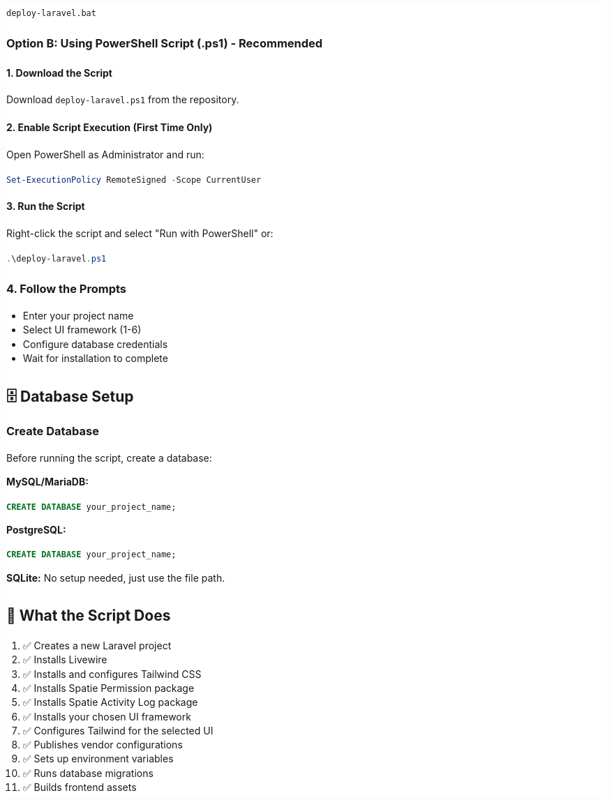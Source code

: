 ```cmd
deploy-laravel.bat
```

### Option B: Using PowerShell Script (.ps1) - Recommended

#### 1. Download the Script

Download `deploy-laravel.ps1` from the repository.

#### 2. Enable Script Execution (First Time Only)

Open PowerShell as Administrator and run:

```powershell
Set-ExecutionPolicy RemoteSigned -Scope CurrentUser
```

#### 3. Run the Script

Right-click the script and select "Run with PowerShell" or:

```powershell
.\deploy-laravel.ps1
```

### 4. Follow the Prompts

- Enter your project name
- Select UI framework (1-6)
- Configure database credentials
- Wait for installation to complete

## 🗄️ Database Setup

### Create Database

Before running the script, create a database:

**MySQL/MariaDB:**
```sql
CREATE DATABASE your_project_name;
```

**PostgreSQL:**
```sql
CREATE DATABASE your_project_name;
```

**SQLite:**
No setup needed, just use the file path.

## 🎯 What the Script Does

1. ✅ Creates a new Laravel project
2. ✅ Installs Livewire
3. ✅ Installs and configures Tailwind CSS
4. ✅ Installs Spatie Permission package
5. ✅ Installs Spatie Activity Log package
6. ✅ Installs your chosen UI framework
7. ✅ Configures Tailwind for the selected UI
8. ✅ Publishes vendor configurations
9. ✅ Sets up environment variables
10. ✅ Runs database migrations
11. ✅ Builds frontend assets
